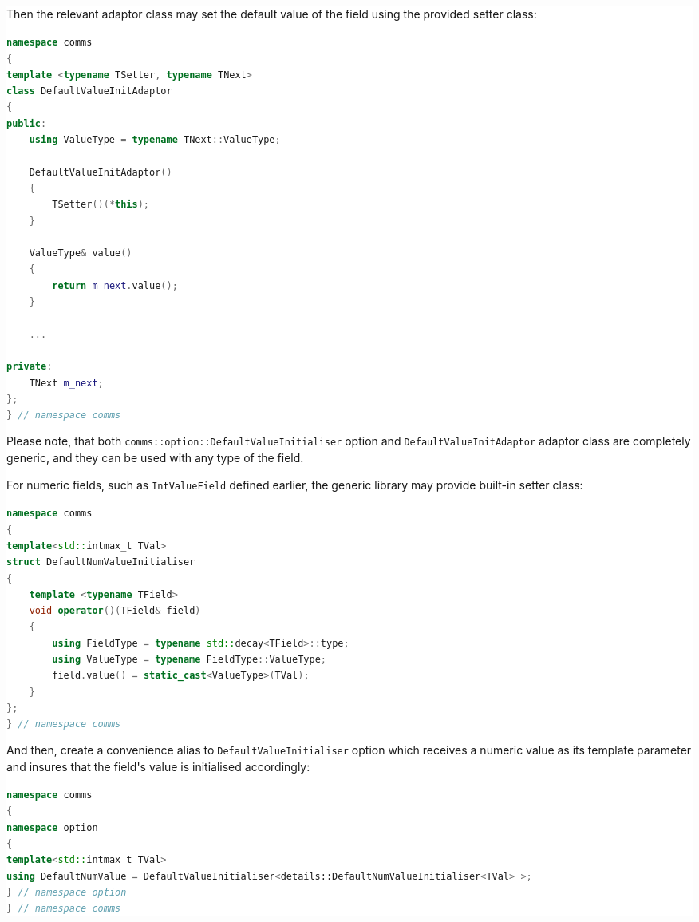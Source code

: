 Then the relevant adaptor class may set the default value of the field using the
provided setter class:
```cpp
namespace comms
{
template <typename TSetter, typename TNext>
class DefaultValueInitAdaptor 
{
public:
    using ValueType = typename TNext::ValueType;

    DefaultValueInitAdaptor()
    {
        TSetter()(*this);
    }
    
    ValueType& value()
    {
        return m_next.value();
    }
    
    ...
    
private:
    TNext m_next;
}; 
} // namespace comms
```

Please note, that both `comms::option::DefaultValueInitialiser` option and 
`DefaultValueInitAdaptor` adaptor class are completely generic, and
they can be used with any type of the field.

For numeric fields, such as `IntValueField` defined earlier, the generic library
may provide built-in setter class:
```cpp
namespace comms
{
template<std::intmax_t TVal>
struct DefaultNumValueInitialiser
{
    template <typename TField>
    void operator()(TField& field)
    {
        using FieldType = typename std::decay<TField>::type;
        using ValueType = typename FieldType::ValueType;
        field.value() = static_cast<ValueType>(TVal);
    }
};
} // namespace comms
```
And then, create a convenience alias to `DefaultValueInitialiser` option which
receives a numeric value as its template parameter and insures that the
field's value is initialised accordingly:
```cpp
namespace comms
{
namespace option
{
template<std::intmax_t TVal>
using DefaultNumValue = DefaultValueInitialiser<details::DefaultNumValueInitialiser<TVal> >;
} // namespace option
} // namespace comms
```
